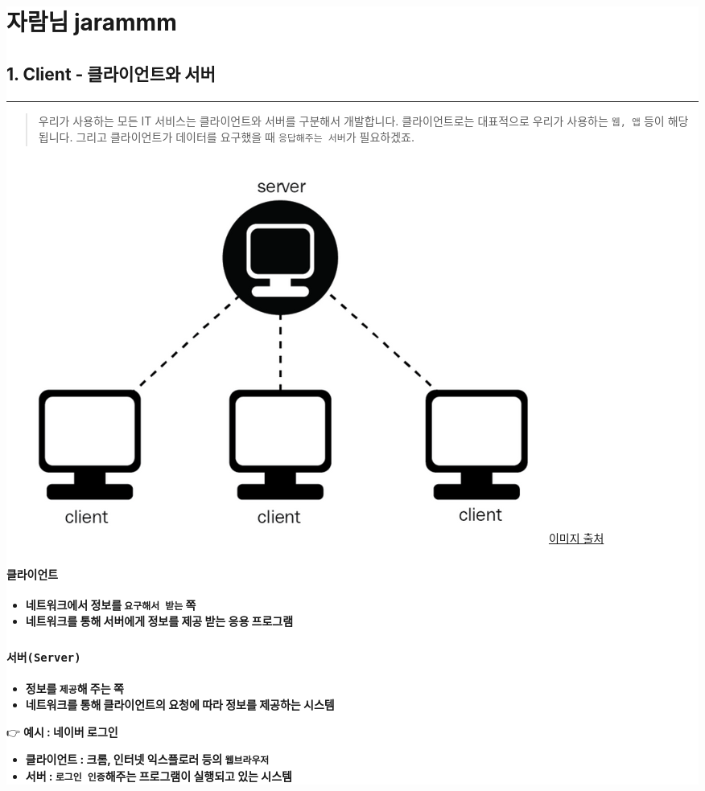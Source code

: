 # 자람님 jarammm

## 1. Client - 클라이언트와 서버

---

> 우리가 사용하는 모든 IT 서비스는 클라이언트와 서버를 구분해서 개발합니다.
클라이언트로는 대표적으로 우리가 사용하는 `웹, 앱` 등이 해당됩니다. 
그리고 클라이언트가 데이터를 요구했을 때 `응답해주는 서버`가 필요하겠죠.

![](./image/jarammm/1.png)
[이미지 출처](https://www.grabbing.me/8d9e92b19e084c5a8cb173a695aa81af#a37b1cde941f4f54b9e45b813d4558b3)

### `클라이언트` 

- **네트워크에서 정보를 `요구해서 받는` 쪽**
- **네트워크를 통해 서버에게 정보를 제공 받는 응용 프로그램**

### `서버(Server)`

- **정보를 `제공`해 주는 쪽**
- **네트워크를 통해 클라이언트의 요청에 따라 정보를 제공하는 시스템**

 👉 **예시 : 네이버 로그인**

- **클라이언트 : 크롬, 인터넷 익스플로러 등의 `웹브라우저`**
- **서버 :  `로그인 인증`해주는 프로그램이 실행되고 있는 시스템**
